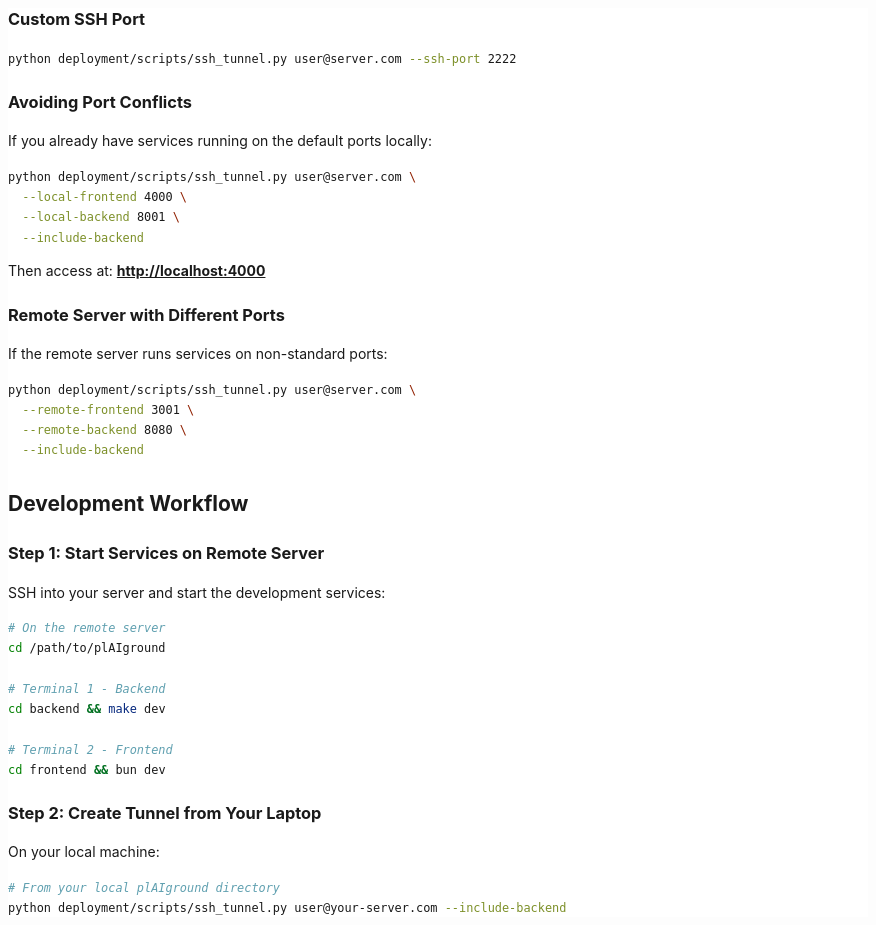 ### Custom SSH Port

```bash
python deployment/scripts/ssh_tunnel.py user@server.com --ssh-port 2222
```

### Avoiding Port Conflicts

If you already have services running on the default ports locally:

```bash
python deployment/scripts/ssh_tunnel.py user@server.com \
  --local-frontend 4000 \
  --local-backend 8001 \
  --include-backend
```

Then access at: **<http://localhost:4000>**

### Remote Server with Different Ports

If the remote server runs services on non-standard ports:

```bash
python deployment/scripts/ssh_tunnel.py user@server.com \
  --remote-frontend 3001 \
  --remote-backend 8080 \
  --include-backend
```

## Development Workflow

### Step 1: Start Services on Remote Server

SSH into your server and start the development services:

```bash
# On the remote server
cd /path/to/plAIground

# Terminal 1 - Backend
cd backend && make dev

# Terminal 2 - Frontend
cd frontend && bun dev
```

### Step 2: Create Tunnel from Your Laptop

On your local machine:

```bash
# From your local plAIground directory
python deployment/scripts/ssh_tunnel.py user@your-server.com --include-backend
```
